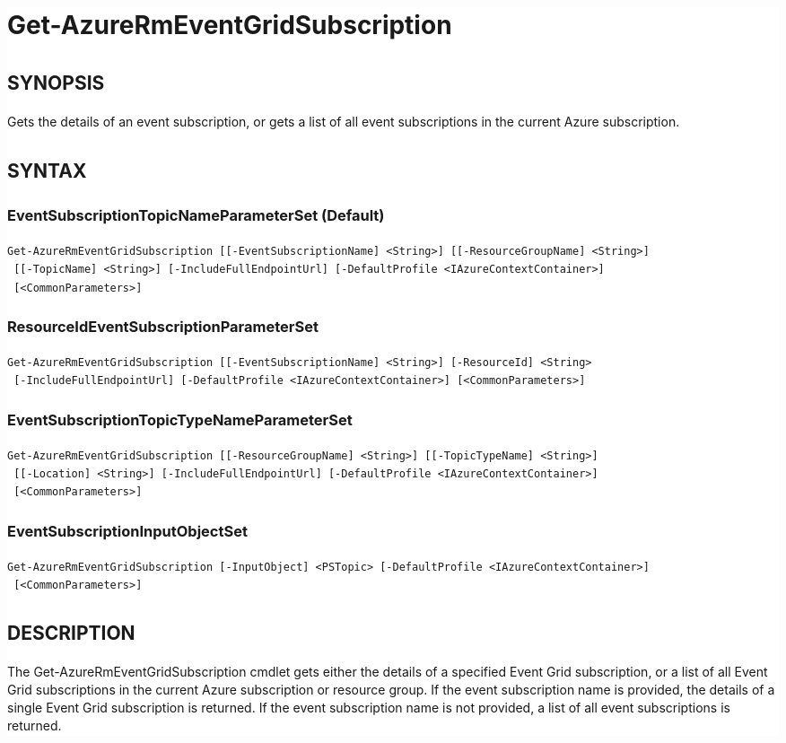 ﻿---
external help file: Microsoft.Azure.Commands.EventGrid.dll-Help.xml
Module Name: AzureRM.EventGrid
online version:
schema: 2.0.0
content_git_url: https://github.com/Azure/azure-powershell/blob/preview/src/ResourceManager/EventGrid/Commands.EventGrid/help/Get-AzureRmEventGridSubscription.md
original_content_git_url: https://github.com/Azure/azure-powershell/blob/preview/src/ResourceManager/EventGrid/Commands.EventGrid/help/Get-AzureRmEventGridSubscription.md
---

# Get-AzureRmEventGridSubscription

## SYNOPSIS
Gets the details of an event subscription, or gets a list of all event subscriptions in the current Azure subscription.

## SYNTAX

### EventSubscriptionTopicNameParameterSet (Default)
```
Get-AzureRmEventGridSubscription [[-EventSubscriptionName] <String>] [[-ResourceGroupName] <String>]
 [[-TopicName] <String>] [-IncludeFullEndpointUrl] [-DefaultProfile <IAzureContextContainer>]
 [<CommonParameters>]
```

### ResourceIdEventSubscriptionParameterSet
```
Get-AzureRmEventGridSubscription [[-EventSubscriptionName] <String>] [-ResourceId] <String>
 [-IncludeFullEndpointUrl] [-DefaultProfile <IAzureContextContainer>] [<CommonParameters>]
```

### EventSubscriptionTopicTypeNameParameterSet
```
Get-AzureRmEventGridSubscription [[-ResourceGroupName] <String>] [[-TopicTypeName] <String>]
 [[-Location] <String>] [-IncludeFullEndpointUrl] [-DefaultProfile <IAzureContextContainer>]
 [<CommonParameters>]
```

### EventSubscriptionInputObjectSet
```
Get-AzureRmEventGridSubscription [-InputObject] <PSTopic> [-DefaultProfile <IAzureContextContainer>]
 [<CommonParameters>]
```

## DESCRIPTION
The Get-AzureRmEventGridSubscription cmdlet gets either the details of a specified Event Grid subscription, or a list of all Event Grid subscriptions in the current Azure subscription or resource group.
If the event subscription name is provided, the details of a single Event Grid subscription is returned.
If the event subscription name is not provided, a list of all event subscriptions is returned.

